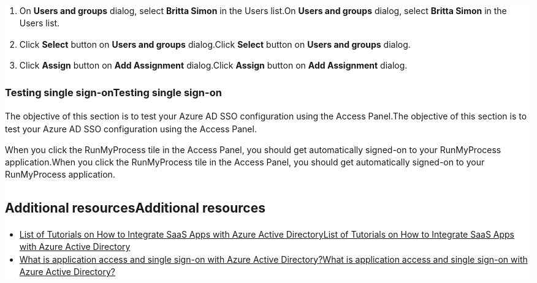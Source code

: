 1. <span data-ttu-id="388c0-239">On **Users and groups** dialog, select **Britta Simon** in the Users list.</span><span class="sxs-lookup"><span data-stu-id="388c0-239">On **Users and groups** dialog, select **Britta Simon** in the Users list.</span></span>

1. <span data-ttu-id="388c0-240">Click **Select** button on **Users and groups** dialog.</span><span class="sxs-lookup"><span data-stu-id="388c0-240">Click **Select** button on **Users and groups** dialog.</span></span>

1. <span data-ttu-id="388c0-241">Click **Assign** button on **Add Assignment** dialog.</span><span class="sxs-lookup"><span data-stu-id="388c0-241">Click **Assign** button on **Add Assignment** dialog.</span></span>
    
### <a name="testing-single-sign-on"></a><span data-ttu-id="388c0-242">Testing single sign-on</span><span class="sxs-lookup"><span data-stu-id="388c0-242">Testing single sign-on</span></span>

<span data-ttu-id="388c0-243">The objective of this section is to test your Azure AD SSO configuration using the Access Panel.</span><span class="sxs-lookup"><span data-stu-id="388c0-243">The objective of this section is to test your Azure AD SSO configuration using the Access Panel.</span></span>

<span data-ttu-id="388c0-244">When you click the RunMyProcess tile in the Access Panel, you should get automatically signed-on to your RunMyProcess application.</span><span class="sxs-lookup"><span data-stu-id="388c0-244">When you click the RunMyProcess tile in the Access Panel, you should get automatically signed-on to your RunMyProcess application.</span></span>

## <a name="additional-resources"></a><span data-ttu-id="388c0-245">Additional resources</span><span class="sxs-lookup"><span data-stu-id="388c0-245">Additional resources</span></span>

* [<span data-ttu-id="388c0-246">List of Tutorials on How to Integrate SaaS Apps with Azure Active Directory</span><span class="sxs-lookup"><span data-stu-id="388c0-246">List of Tutorials on How to Integrate SaaS Apps with Azure Active Directory</span></span>](tutorial-list.md)
* [<span data-ttu-id="388c0-247">What is application access and single sign-on with Azure Active Directory?</span><span class="sxs-lookup"><span data-stu-id="388c0-247">What is application access and single sign-on with Azure Active Directory?</span></span>](../manage-apps/what-is-single-sign-on.md)





[1]: ./media/runmyprocess-tutorial/tutorial_general_01.png
[2]: ./media/runmyprocess-tutorial/tutorial_general_02.png
[3]: ./media/runmyprocess-tutorial/tutorial_general_03.png
[4]: ./media/runmyprocess-tutorial/tutorial_general_04.png

[100]: ./media/runmyprocess-tutorial/tutorial_general_100.png

[200]: ./media/runmyprocess-tutorial/tutorial_general_200.png
[201]: ./media/runmyprocess-tutorial/tutorial_general_201.png
[202]: ./media/runmyprocess-tutorial/tutorial_general_202.png
[203]: ./media/runmyprocess-tutorial/tutorial_general_203.png

